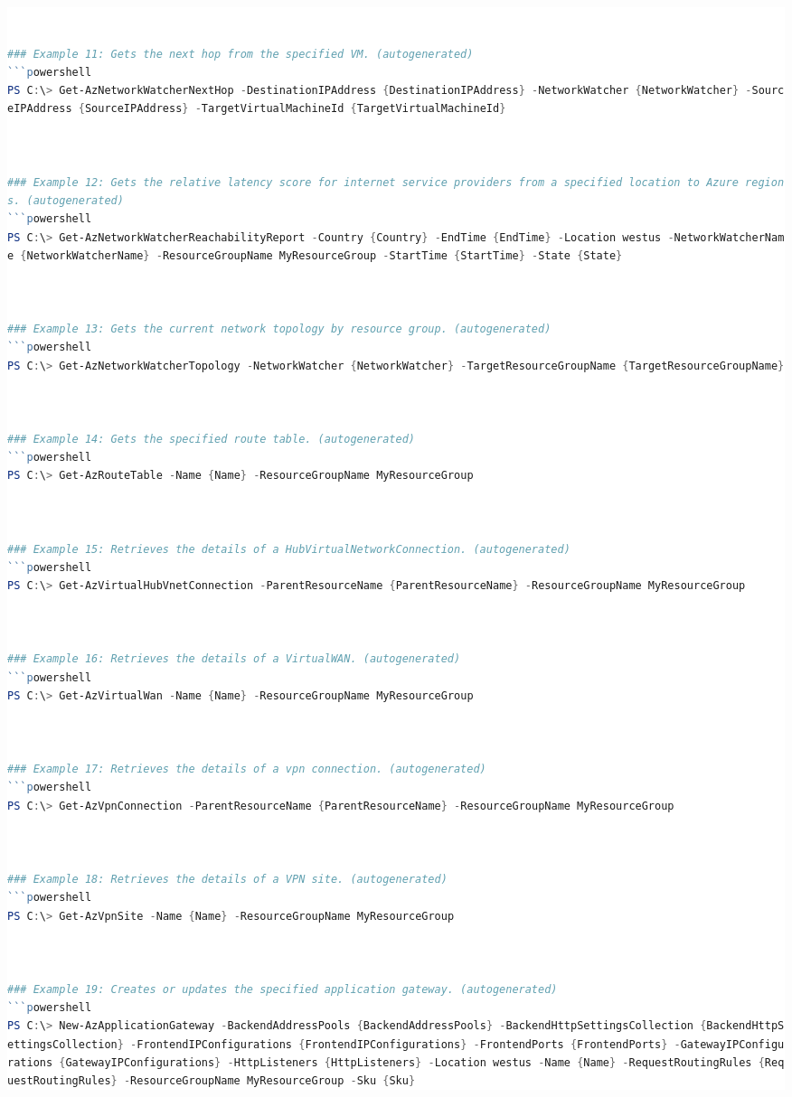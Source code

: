 ```powershell


### Example 11: Gets the next hop from the specified VM. (autogenerated)
```powershell
PS C:\> Get-AzNetworkWatcherNextHop -DestinationIPAddress {DestinationIPAddress} -NetworkWatcher {NetworkWatcher} -SourceIPAddress {SourceIPAddress} -TargetVirtualMachineId {TargetVirtualMachineId}



### Example 12: Gets the relative latency score for internet service providers from a specified location to Azure regions. (autogenerated)
```powershell
PS C:\> Get-AzNetworkWatcherReachabilityReport -Country {Country} -EndTime {EndTime} -Location westus -NetworkWatcherName {NetworkWatcherName} -ResourceGroupName MyResourceGroup -StartTime {StartTime} -State {State}



### Example 13: Gets the current network topology by resource group. (autogenerated)
```powershell
PS C:\> Get-AzNetworkWatcherTopology -NetworkWatcher {NetworkWatcher} -TargetResourceGroupName {TargetResourceGroupName}



### Example 14: Gets the specified route table. (autogenerated)
```powershell
PS C:\> Get-AzRouteTable -Name {Name} -ResourceGroupName MyResourceGroup



### Example 15: Retrieves the details of a HubVirtualNetworkConnection. (autogenerated)
```powershell
PS C:\> Get-AzVirtualHubVnetConnection -ParentResourceName {ParentResourceName} -ResourceGroupName MyResourceGroup



### Example 16: Retrieves the details of a VirtualWAN. (autogenerated)
```powershell
PS C:\> Get-AzVirtualWan -Name {Name} -ResourceGroupName MyResourceGroup



### Example 17: Retrieves the details of a vpn connection. (autogenerated)
```powershell
PS C:\> Get-AzVpnConnection -ParentResourceName {ParentResourceName} -ResourceGroupName MyResourceGroup



### Example 18: Retrieves the details of a VPN site. (autogenerated)
```powershell
PS C:\> Get-AzVpnSite -Name {Name} -ResourceGroupName MyResourceGroup



### Example 19: Creates or updates the specified application gateway. (autogenerated)
```powershell
PS C:\> New-AzApplicationGateway -BackendAddressPools {BackendAddressPools} -BackendHttpSettingsCollection {BackendHttpSettingsCollection} -FrontendIPConfigurations {FrontendIPConfigurations} -FrontendPorts {FrontendPorts} -GatewayIPConfigurations {GatewayIPConfigurations} -HttpListeners {HttpListeners} -Location westus -Name {Name} -RequestRoutingRules {RequestRoutingRules} -ResourceGroupName MyResourceGroup -Sku {Sku}

```